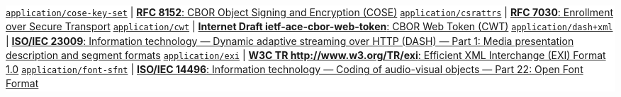 [`application/cose-key-set`](/concepts/media-type/application/cose-key-set "The &#34;application/cose-key&#34; media type is used to indicate that content is a COSE_KeySet object.") | [**RFC 8152**: CBOR Object Signing and Encryption (COSE)](/specs/IETF/RFC/8152 "Concise Binary Object Representation (CBOR) is a data format designed for small code size and small message size. There is a need for the ability to have basic security services defined for this data format. This document defines the CBOR Object Signing and Encryption (COSE) protocol. This specification describes how to create and process signatures, message authentication codes, and encryption using CBOR for serialization. This specification additionally describes how to represent cryptographic keys using CBOR.")
[`application/csrattrs`](/concepts/media-type/application/csrattrs "Responses to attribute request messages MUST be encoded as the content-type of &#34;application/csrattrs&#34; with a Content-Transfer-Encoding of &#34;base64&#34;.") | [**RFC 7030**: Enrollment over Secure Transport](/specs/IETF/RFC/7030 "This document profiles certificate enrollment for clients using Certificate Management over CMS (CMC) messages over a secure transport. This profile, called Enrollment over Secure Transport (EST), describes a simple, yet functional, certificate management protocol targeting Public Key Infrastructure (PKI) clients that need to acquire client certificates and associated Certification Authority (CA) certificates. It also supports client-generated public/private key pairs as well as key pairs generated by the CA.")
[`application/cwt`](/concepts/media-type/application/cwt "How to determine that a CBOR data structure is a CWT is application-dependent. In some cases, this information is known from the application context, such as from the position of the CWT in a data structure at which the value must be a CWT. One method of indicating that a CBOR object is a CWT is the use of the &#34;application/cwt&#34; content type by a transport protocol. ") | [**Internet Draft ietf-ace-cbor-web-token**: CBOR Web Token (CWT)](/specs/IETF/I-D/ietf-ace-cbor-web-token "CBOR Web Token (CWT) is a compact means of representing claims to be transferred between two parties. The claims in a CWT are encoded in the Concise Binary Object Representation (CBOR) and CBOR Object Signing and Encryption (COSE) is used for added application layer security protection. A claim is a piece of information asserted about a subject and is represented as a name/value pair consisting of a claim name and a claim value. CWT is derived from JSON Web Token (JWT) but uses CBOR rather than JSON.")
[`application/dash+xml`](/concepts/media-type/application/dash+xml "&#34;application/dash+xml&#34; is the formal MIME type registration for the MPD. The Media Presentation Description (MPD) is a document that contains metadata required by a DASH Client to construct appropriate HTTP-URLs to access Segments and to provide the streaming service to the user.") | [**ISO/IEC 23009**: Information technology — Dynamic adaptive streaming over HTTP (DASH) — Part 1: Media presentation description and segment formats](/specs/ISO/IEC/23009 "ISO/IEC 23009-1:2014 primarily specifies formats for the Media Presentation Description and Segments for dynamic adaptive streaming delivery of MPEG media over HTTP. It is applicable to streaming services over the Internet.")
[`application/exi`](/concepts/media-type/application/exi "A new media type registration &#34;application/exi&#34; described below is being proposed for community review, with the intent to eventually submit it to the IESG for review, approval, and registration with IANA.") | [**W3C TR http://www.w3.org/TR/exi**: Efficient XML Interchange (EXI) Format 1.0](/specs/W3C/TR/exi "This document is the specification of the Efficient XML Interchange (EXI) format. EXI is a very compact representation for the Extensible Markup Language (XML) Information Set that is intended to simultaneously optimize performance and the utilization of computational resources. The EXI format uses a hybrid approach drawn from the information and formal language theories, plus practical techniques verified by measurements, for entropy encoding XML information. Using a relatively simple algorithm, which is amenable to fast and compact implementation, and a small set of datatype representations, it reliably produces efficient encodings of XML event streams. The grammar production system and format definition of EXI are presented.")
[`application/font-sfnt`](/concepts/media-type/application/font-sfnt "An Open font file contains data, in table format, that comprises either a TrueType or a PostScript outline font. Rasterizers use combinations of data from the tables contained in the font to render the TrueType or PostScript glyph outlines. Some of this supporting data is used no matter which outline format is used; some of the supporting data is specific to either TrueType or PostScript.") | [**ISO/IEC 14496**: Information technology — Coding of audio-visual objects — Part 22: Open Font Format](/specs/ISO/IEC/14496 "ISO/IEC 14496-22:2015 specifies the Open Font Format (OFF) specification, the TrueType and Compact Font Format (CFF) outline formats, and the TrueType hinting language. Many references to both TrueType and PostScript exist throughout this document, as Open Font Format fonts combine the two technologies.")